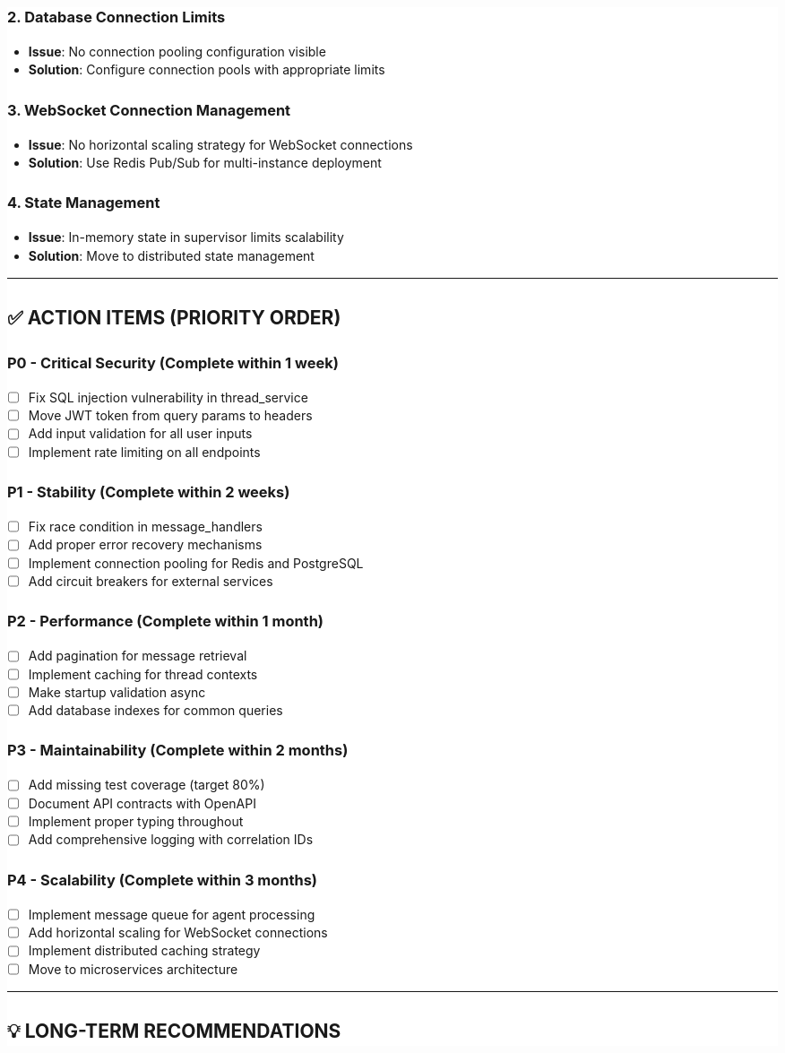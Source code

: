 ### 2. Database Connection Limits
- **Issue**: No connection pooling configuration visible
- **Solution**: Configure connection pools with appropriate limits

### 3. WebSocket Connection Management
- **Issue**: No horizontal scaling strategy for WebSocket connections
- **Solution**: Use Redis Pub/Sub for multi-instance deployment

### 4. State Management
- **Issue**: In-memory state in supervisor limits scalability
- **Solution**: Move to distributed state management

---

## ✅ ACTION ITEMS (PRIORITY ORDER)

### P0 - Critical Security (Complete within 1 week)
- [ ] Fix SQL injection vulnerability in thread_service
- [ ] Move JWT token from query params to headers
- [ ] Add input validation for all user inputs
- [ ] Implement rate limiting on all endpoints

### P1 - Stability (Complete within 2 weeks)
- [ ] Fix race condition in message_handlers
- [ ] Add proper error recovery mechanisms
- [ ] Implement connection pooling for Redis and PostgreSQL
- [ ] Add circuit breakers for external services

### P2 - Performance (Complete within 1 month)
- [ ] Add pagination for message retrieval
- [ ] Implement caching for thread contexts
- [ ] Make startup validation async
- [ ] Add database indexes for common queries

### P3 - Maintainability (Complete within 2 months)
- [ ] Add missing test coverage (target 80%)
- [ ] Document API contracts with OpenAPI
- [ ] Implement proper typing throughout
- [ ] Add comprehensive logging with correlation IDs

### P4 - Scalability (Complete within 3 months)
- [ ] Implement message queue for agent processing
- [ ] Add horizontal scaling for WebSocket connections
- [ ] Implement distributed caching strategy
- [ ] Move to microservices architecture

---

## 💡 LONG-TERM RECOMMENDATIONS
